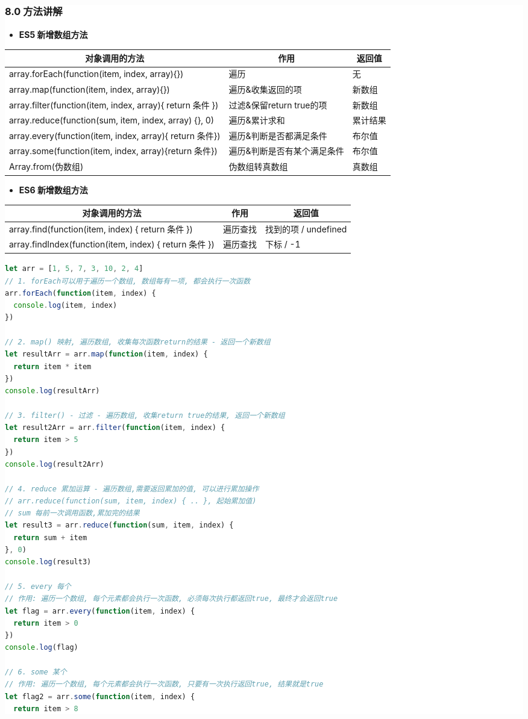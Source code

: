 ### 8.0 方法讲解

- **ES5 新增数组方法**

| 对象调用的方法                                            | 作用                        | 返回值   |
| --------------------------------------------------------- | --------------------------- | -------- |
| array.forEach(function(item, index, array){})             | 遍历                        | 无       |
| array.map(function(item, index, array){})                 | 遍历&收集返回的项           | 新数组   |
| array.filter(function(item, index, array){ return 条件 }) | 过滤&保留return true的项    | 新数组   |
| array.reduce(function(sum, item, index, array) {}, 0)     | 遍历&累计求和               | 累计结果 |
| array.every(function(item, index, array){ return 条件})   | 遍历&判断是否都满足条件     | 布尔值   |
| array.some(function(item, index, array){return 条件})     | 遍历&判断是否有某个满足条件 | 布尔值   |
| Array.from(伪数组)                                        | 伪数组转真数组              | 真数组   |

- **ES6 新增数组方法**

| 对象调用的方法                                         | 作用     | 返回值               |
| ------------------------------------------------------ | -------- | -------------------- |
| array.find(function(item, index) { return 条件 })      | 遍历查找 | 找到的项 / undefined |
| array.findIndex(function(item, index) { return 条件 }) | 遍历查找 | 下标 / -1            |

```js
let arr = [1, 5, 7, 3, 10, 2, 4]
// 1. forEach可以用于遍历一个数组, 数组每有一项, 都会执行一次函数
arr.forEach(function(item, index) {
  console.log(item, index)
})

// 2. map() 映射, 遍历数组, 收集每次函数return的结果 - 返回一个新数组
let resultArr = arr.map(function(item, index) {
  return item * item
})
console.log(resultArr)

// 3. filter() - 过滤 - 遍历数组, 收集return true的结果, 返回一个新数组
let result2Arr = arr.filter(function(item, index) {
  return item > 5
})
console.log(result2Arr)

// 4. reduce 累加运算 - 遍历数组,需要返回累加的值, 可以进行累加操作
// arr.reduce(function(sum, item, index) { .. }, 起始累加值)
// sum 每前一次调用函数,累加完的结果
let result3 = arr.reduce(function(sum, item, index) {
  return sum + item
}, 0)
console.log(result3)

// 5. every 每个
// 作用: 遍历一个数组, 每个元素都会执行一次函数, 必须每次执行都返回true, 最终才会返回true
let flag = arr.every(function(item, index) {
  return item > 0
})
console.log(flag)

// 6. some 某个
// 作用: 遍历一个数组, 每个元素都会执行一次函数, 只要有一次执行返回true, 结果就是true
let flag2 = arr.some(function(item, index) {
  return item > 8
```